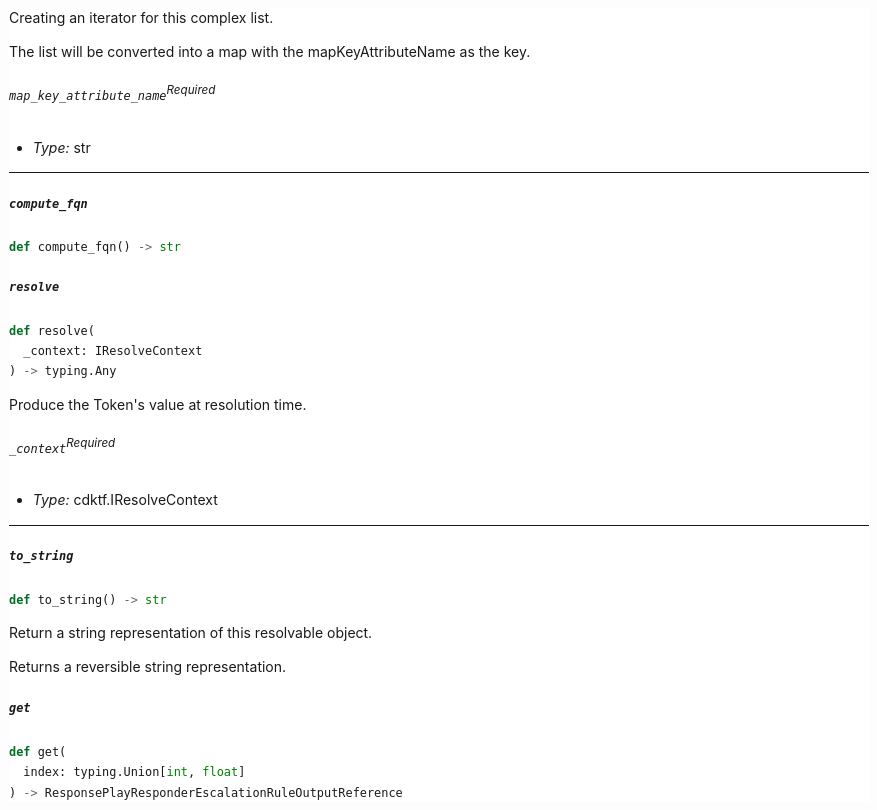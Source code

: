 Creating an iterator for this complex list.

The list will be converted into a map with the mapKeyAttributeName as the key.

###### `map_key_attribute_name`<sup>Required</sup> <a name="map_key_attribute_name" id="@cdktf/provider-pagerduty.responsePlay.ResponsePlayResponderEscalationRuleList.allWithMapKey.parameter.mapKeyAttributeName"></a>

- *Type:* str

---

##### `compute_fqn` <a name="compute_fqn" id="@cdktf/provider-pagerduty.responsePlay.ResponsePlayResponderEscalationRuleList.computeFqn"></a>

```python
def compute_fqn() -> str
```

##### `resolve` <a name="resolve" id="@cdktf/provider-pagerduty.responsePlay.ResponsePlayResponderEscalationRuleList.resolve"></a>

```python
def resolve(
  _context: IResolveContext
) -> typing.Any
```

Produce the Token's value at resolution time.

###### `_context`<sup>Required</sup> <a name="_context" id="@cdktf/provider-pagerduty.responsePlay.ResponsePlayResponderEscalationRuleList.resolve.parameter._context"></a>

- *Type:* cdktf.IResolveContext

---

##### `to_string` <a name="to_string" id="@cdktf/provider-pagerduty.responsePlay.ResponsePlayResponderEscalationRuleList.toString"></a>

```python
def to_string() -> str
```

Return a string representation of this resolvable object.

Returns a reversible string representation.

##### `get` <a name="get" id="@cdktf/provider-pagerduty.responsePlay.ResponsePlayResponderEscalationRuleList.get"></a>

```python
def get(
  index: typing.Union[int, float]
) -> ResponsePlayResponderEscalationRuleOutputReference
```
